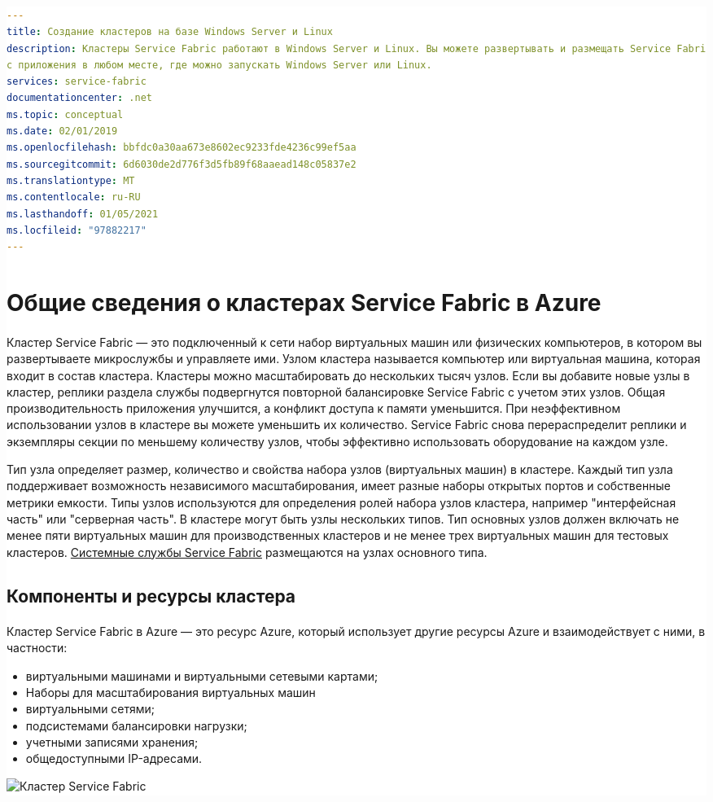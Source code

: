 ```yaml
---
title: Создание кластеров на базе Windows Server и Linux
description: Кластеры Service Fabric работают в Windows Server и Linux. Вы можете развертывать и размещать Service Fabric приложения в любом месте, где можно запускать Windows Server или Linux.
services: service-fabric
documentationcenter: .net
ms.topic: conceptual
ms.date: 02/01/2019
ms.openlocfilehash: bbfdc0a30aa673e8602ec9233fde4236c99ef5aa
ms.sourcegitcommit: 6d6030de2d776f3d5fb89f68aaead148c05837e2
ms.translationtype: MT
ms.contentlocale: ru-RU
ms.lasthandoff: 01/05/2021
ms.locfileid: "97882217"
---
```

# <a name="overview-of-service-fabric-clusters-on-azure"></a>Общие сведения о кластерах Service Fabric в Azure
Кластер Service Fabric — это подключенный к сети набор виртуальных машин или физических компьютеров, в котором вы развертываете микрослужбы и управляете ими. Узлом кластера называется компьютер или виртуальная машина, которая входит в состав кластера. Кластеры можно масштабировать до нескольких тысяч узлов. Если вы добавите новые узлы в кластер, реплики раздела службы подвергнутся повторной балансировке Service Fabric с учетом этих узлов. Общая производительность приложения улучшится, а конфликт доступа к памяти уменьшится. При неэффективном использовании узлов в кластере вы можете уменьшить их количество. Service Fabric снова перераспределит реплики и экземпляры секции по меньшему количеству узлов, чтобы эффективно использовать оборудование на каждом узле.

Тип узла определяет размер, количество и свойства набора узлов (виртуальных машин) в кластере. Каждый тип узла поддерживает возможность независимого масштабирования, имеет разные наборы открытых портов и собственные метрики емкости. Типы узлов используются для определения ролей набора узлов кластера, например "интерфейсная часть" или "серверная часть". В кластере могут быть узлы нескольких типов. Тип основных узлов должен включать не менее пяти виртуальных машин для производственных кластеров и не менее трех виртуальных машин для тестовых кластеров. [Системные службы Service Fabric](service-fabric-technical-overview.md#system-services) размещаются на узлах основного типа. 

## <a name="cluster-components-and-resources"></a>Компоненты и ресурсы кластера
Кластер Service Fabric в Azure — это ресурс Azure, который использует другие ресурсы Azure и взаимодействует с ними, в частности:
* виртуальными машинами и виртуальными сетевыми картами;
* Наборы для масштабирования виртуальных машин
* виртуальными сетями;
* подсистемами балансировки нагрузки;
* учетными записями хранения;
* общедоступными IP-адресами.

![Кластер Service Fabric][Image]


[Image]: media/service-fabric-azure-clusters-overview/Cluster.PNG